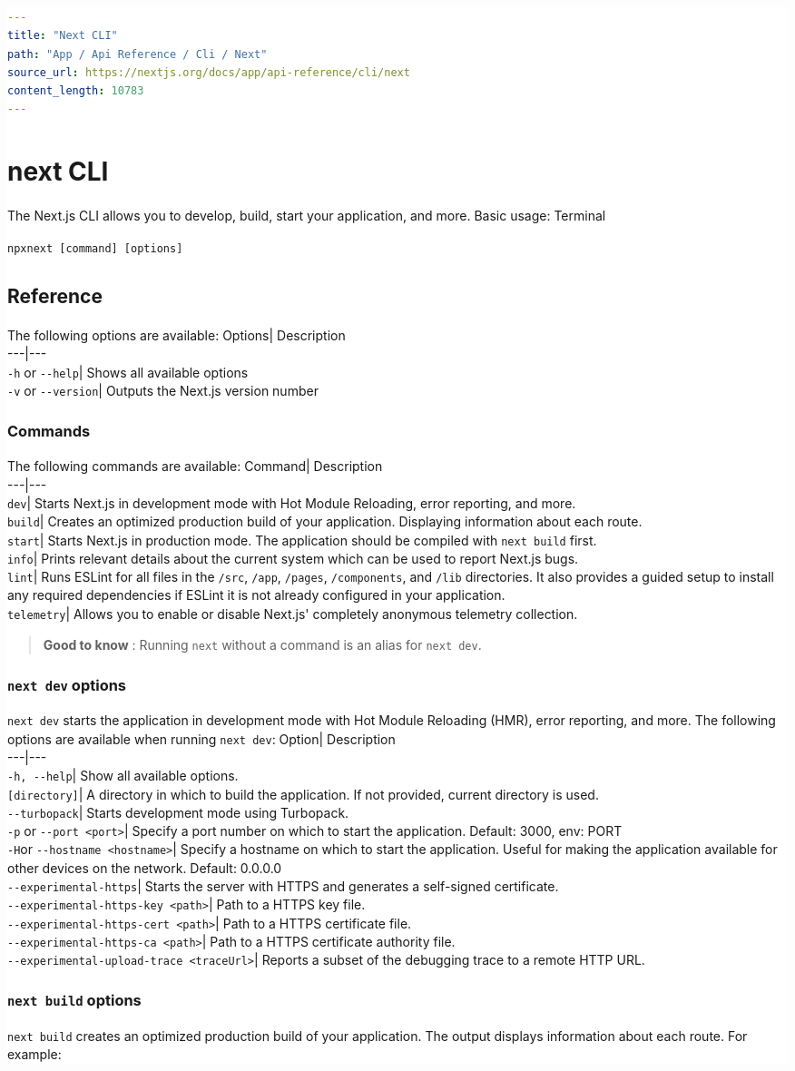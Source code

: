 ```yaml
---
title: "Next CLI"
path: "App / Api Reference / Cli / Next"
source_url: https://nextjs.org/docs/app/api-reference/cli/next
content_length: 10783
---
```


# next CLI
The Next.js CLI allows you to develop, build, start your application, and more.
Basic usage:
Terminal
```
npxnext [command] [options]
```

## Reference
The following options are available:
Options| Description  
---|---  
`-h` or `--help`| Shows all available options  
`-v` or `--version`| Outputs the Next.js version number  
### Commands
The following commands are available:
Command| Description  
---|---  
`dev`| Starts Next.js in development mode with Hot Module Reloading, error reporting, and more.  
`build`| Creates an optimized production build of your application. Displaying information about each route.  
`start`| Starts Next.js in production mode. The application should be compiled with `next build` first.  
`info`| Prints relevant details about the current system which can be used to report Next.js bugs.  
`lint`| Runs ESLint for all files in the `/src`, `/app`, `/pages`, `/components`, and `/lib` directories. It also provides a guided setup to install any required dependencies if ESLint it is not already configured in your application.  
`telemetry`| Allows you to enable or disable Next.js' completely anonymous telemetry collection.  
> **Good to know** : Running `next` without a command is an alias for `next dev`.
### `next dev` options
`next dev` starts the application in development mode with Hot Module Reloading (HMR), error reporting, and more. The following options are available when running `next dev`:
Option| Description  
---|---  
`-h, --help`| Show all available options.  
`[directory]`| A directory in which to build the application. If not provided, current directory is used.  
`--turbopack`| Starts development mode using Turbopack.  
`-p` or `--port <port>`| Specify a port number on which to start the application. Default: 3000, env: PORT  
`-H`or `--hostname <hostname>`| Specify a hostname on which to start the application. Useful for making the application available for other devices on the network. Default: 0.0.0.0  
`--experimental-https`| Starts the server with HTTPS and generates a self-signed certificate.  
`--experimental-https-key <path>`| Path to a HTTPS key file.  
`--experimental-https-cert <path>`| Path to a HTTPS certificate file.  
`--experimental-https-ca <path>`| Path to a HTTPS certificate authority file.  
`--experimental-upload-trace <traceUrl>`| Reports a subset of the debugging trace to a remote HTTP URL.  
### `next build` options
`next build` creates an optimized production build of your application. The output displays information about each route. For example: